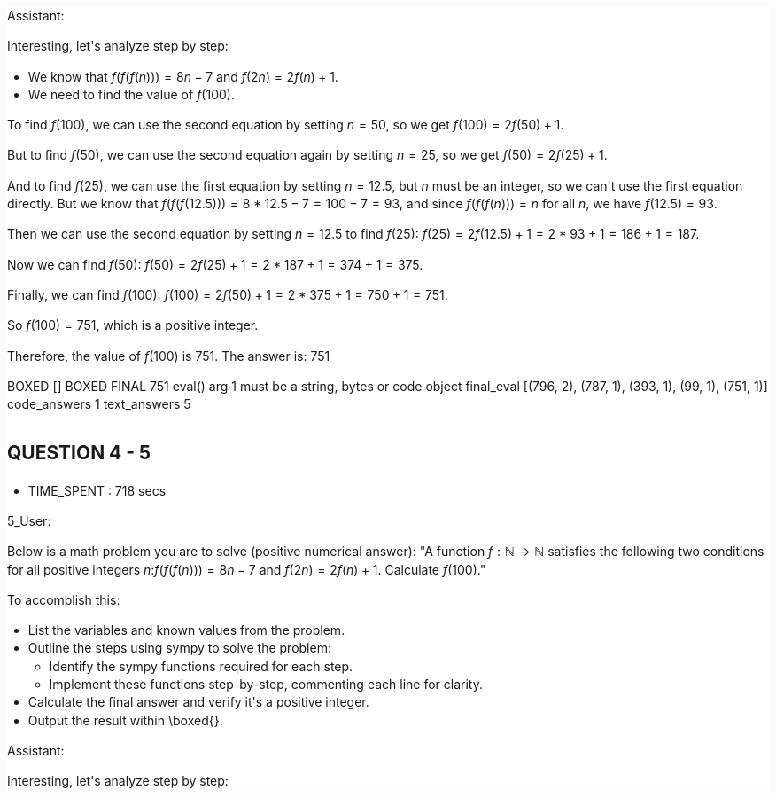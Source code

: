 Assistant:

Interesting, let's analyze step by step:



- We know that $f(f(f(n)))=8n-7$ and $f(2n)=2f(n)+1$.
- We need to find the value of $f(100)$.

To find $f(100)$, we can use the second equation by setting $n = 50$, so we get $f(100) = 2f(50) + 1$.

But to find $f(50)$, we can use the second equation again by setting $n = 25$, so we get $f(50) = 2f(25) + 1$.

And to find $f(25)$, we can use the first equation by setting $n = 12.5$, but $n$ must be an integer, so we can't use the first equation directly. But we know that $f(f(f(12.5))) = 8*12.5 - 7 = 100 - 7 = 93$, and since $f(f(f(n))) = n$ for all $n$, we have $f(12.5) = 93$.

Then we can use the second equation by setting $n = 12.5$ to find $f(25)$: $f(25) = 2f(12.5) + 1 = 2*93 + 1 = 186 + 1 = 187$.

Now we can find $f(50)$: $f(50) = 2f(25) + 1 = 2*187 + 1 = 374 + 1 = 375$.

Finally, we can find $f(100)$: $f(100) = 2f(50) + 1 = 2*375 + 1 = 750 + 1 = 751$.

So $f(100) = 751$, which is a positive integer.

Therefore, the value of $f(100)$ is 751. The answer is: $751$

BOXED []
BOXED FINAL 751
eval() arg 1 must be a string, bytes or code object final_eval
[(796, 2), (787, 1), (393, 1), (99, 1), (751, 1)]
code_answers 1 text_answers 5



## QUESTION 4 - 5 
- TIME_SPENT : 718 secs

5_User:

Below is a math problem you are to solve (positive numerical answer):
"A function $f: \mathbb N \to \mathbb N$ satisfies the following two conditions for all positive integers $n$:$f(f(f(n)))=8n-7$ and $f(2n)=2f(n)+1$. Calculate $f(100)$."

To accomplish this:
- List the variables and known values from the problem.
- Outline the steps using sympy to solve the problem:
  * Identify the sympy functions required for each step.
  * Implement these functions step-by-step, commenting each line for clarity.
- Calculate the final answer and verify it's a positive integer.
- Output the result within \boxed{}.

Assistant:

Interesting, let's analyze step by step:

